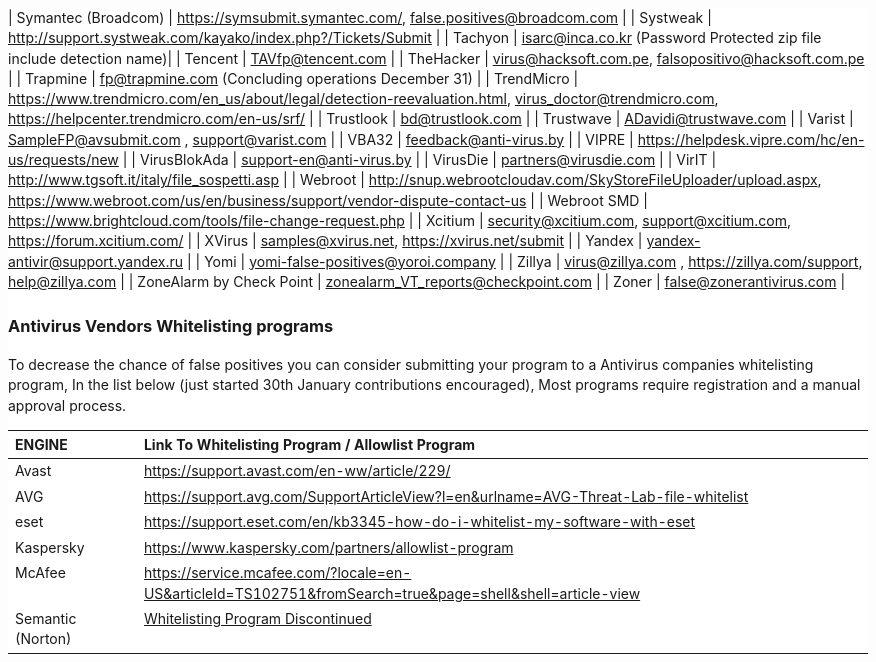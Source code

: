 | Symantec (Broadcom) | https://symsubmit.symantec.com/, false.positives@broadcom.com |
| Systweak | http://support.systweak.com/kayako/index.php?/Tickets/Submit |
| Tachyon | isarc@inca.co.kr (Password Protected zip file include detection name)|
| Tencent | TAVfp@tencent.com |
| TheHacker | virus@hacksoft.com.pe, falsopositivo@hacksoft.com.pe |
| Trapmine | fp@trapmine.com (Concluding operations December 31) |
| TrendMicro | https://www.trendmicro.com/en_us/about/legal/detection-reevaluation.html, virus_doctor@trendmicro.com, https://helpcenter.trendmicro.com/en-us/srf/ |
| Trustlook | bd@trustlook.com |
| Trustwave | ADavidi@trustwave.com |
| Varist | SampleFP@avsubmit.com , support@varist.com |
| VBA32 | feedback@anti-virus.by |
| VIPRE | https://helpdesk.vipre.com/hc/en-us/requests/new |
| VirusBlokAda | support-en@anti-virus.by |
| VirusDie | partners@virusdie.com |
| VirIT | http://www.tgsoft.it/italy/file_sospetti.asp |
| Webroot | http://snup.webrootcloudav.com/SkyStoreFileUploader/upload.aspx, https://www.webroot.com/us/en/business/support/vendor-dispute-contact-us |
| Webroot SMD | https://www.brightcloud.com/tools/file-change-request.php |
| Xcitium | security@xcitium.com, support@xcitium.com, https://forum.xcitium.com/ |
| XVirus | samples@xvirus.net, https://xvirus.net/submit |
| Yandex | yandex-antivir@support.yandex.ru |
| Yomi | yomi-false-positives@yoroi.company |
| Zillya | virus@zillya.com , https://zillya.com/support, help@zillya.com |
| ZoneAlarm by Check Point | zonealarm_VT_reports@checkpoint.com |
| Zoner | false@zonerantivirus.com |


### Antivirus Vendors Whitelisting programs
To decrease the chance of false positives you can consider submitting your program to a Antivirus companies whitelisting program, In the list below (just started 30th January contributions encouraged), Most programs require registration and a manual approval process.

| ENGINE | Link To Whitelisting Program / Allowlist Program | 
| :--- | :--- | 
| Avast | https://support.avast.com/en-ww/article/229/ |
| AVG | https://support.avg.com/SupportArticleView?l=en&urlname=AVG-Threat-Lab-file-whitelist |
| eset | https://support.eset.com/en/kb3345-how-do-i-whitelist-my-software-with-eset |
| Kaspersky | https://www.kaspersky.com/partners/allowlist-program |
| McAfee | https://service.mcafee.com/?locale=en-US&articleId=TS102751&fromSearch=true&page=shell&shell=article-view |
| Semantic (Norton) | [Whitelisting Program Discontinued](https://knowledge.broadcom.com/external/article/152428/adding-software-to-the-symantec-whitelis.html) |
